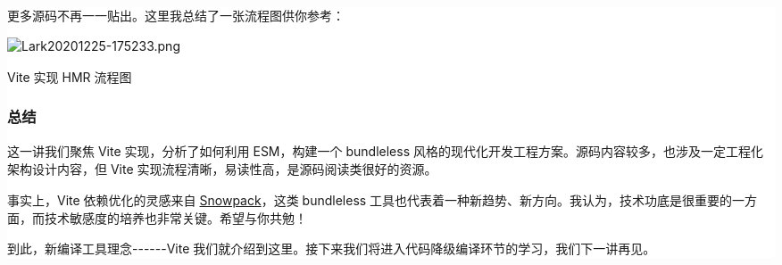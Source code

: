 更多源码不再一一贴出。这里我总结了一张流程图供你参考：


<Image alt="Lark20201225-175233.png" src="https://s0.lgstatic.com/i/image2/M01/03/FD/CgpVE1_ltm6AN8nCAAMSQ8AjILg631.png"/> 
  
Vite 实现 HMR 流程图

### 总结

这一讲我们聚焦 Vite 实现，分析了如何利用 ESM，构建一个 bundleless 风格的现代化开发工程方案。源码内容较多，也涉及一定工程化架构设计内容，但 Vite 实现流程清晰，易读性高，是源码阅读类很好的资源。

事实上，Vite 依赖优化的灵感来自 [Snowpack](https://www.snowpack.dev/)，这类 bundleless 工具也代表着一种新趋势、新方向。我认为，技术功底是很重要的一方面，而技术敏感度的培养也非常关键。希望与你共勉！

到此，新编译工具理念------Vite 我们就介绍到这里。接下来我们将进入代码降级编译环节的学习，我们下一讲再见。


